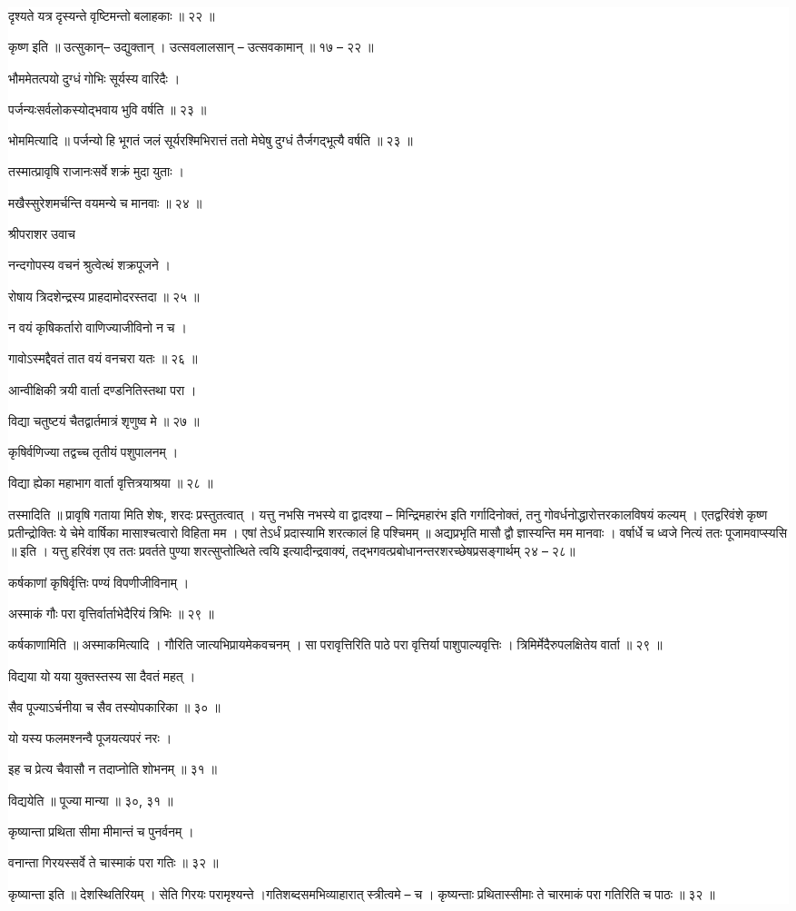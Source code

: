 दृश्यते यत्र दृस्यन्ते वृष्टिमन्तो बलाहकाः ॥ २२ ॥

कृष्ण इति ॥ उत्सुकान्– उद्युक्तान् । उत्सवलालसान् – उत्सवकामान् ॥ १७ – २२ ॥

भौममेतत्पयो दुग्धं गोभिः सूर्यस्य वारिदैः ।

पर्जन्यःसर्वलोकस्योद्भवाय भुवि वर्षति ॥ २३ ॥

भोममित्यादि ॥ पर्जन्यो हि भूगतं जलं सूर्यरश्मिभिरात्तं ततो मेघेषु दुग्धं तैर्जगद्भूत्यै वर्षति ॥ २३ ॥

तस्मात्प्रावृषि राजानःसर्वे शक्रं मुदा युताः ।

मखैस्सुरेशमर्चन्ति वयमन्ये च मानवाः ॥ २४ ॥

श्रीपराशर उवाच

नन्दगोपस्य वचनं श्रुत्वेत्थं शक्रपूजने ।

रोषाय त्रिदशेन्द्रस्य प्राहदामोदरस्तदा ॥ २५ ॥

न वयं कृषिकर्तारो वाणिज्याजीविनो न च ।

गावोऽस्मद्दैवतं तात वयं वनचरा यतः ॥ २६ ॥

आन्वीक्षिकी त्रयी वार्ता दण्डनितिस्तथा परा ।

विद्या चतुष्टयं चैतद्वार्तमात्रं शृणुष्व मे ॥ २७ ॥

कृषिर्वणिज्या तद्वच्च तृतीयं पशुपालनम् ।

विद्या ह्येका महाभाग वार्ता वृत्तित्रयाश्रया ॥ २८ ॥

तस्मादिति ॥ प्रावृषि गताया मिति शेषः, शरदः प्रस्तुतत्वात् । यत्तु नभसि नभस्ये वा द्वादश्या – मिन्द्रिमहारंभ इति गर्गादिनोक्तं, तनु गोवर्धनोद्धारोत्तरकालविषयं कल्यम् । एतद्वरिवंशे कृष्ण प्रतीन्द्रोक्तिः ये चेमे वार्षिका मासाश्चत्वारो विहिता मम । एषां तेऽर्धं प्रदास्यामि शरत्कालं हि पश्चिमम् ॥ अद्यप्रभृति मासौ द्वौ ज्ञास्यन्ति मम मानवाः । वर्षार्धे च ध्वजे नित्यं ततः पूजामवाप्स्यसि ॥ इति । यत्तु हरिवंश एव ततः प्रवर्तते पुण्या शरत्सुप्तोत्थिते त्वयि इत्यादीन्द्रवाक्यं, तद्भगवत्प्रबोधानन्तरशरच्छेषप्रसङ्गार्थम् २४ – २८॥

कर्षकाणां कृषिर्वृत्तिः पण्यं विपणीजीविनाम् ।

अस्माकं गौः परा वृत्तिर्वार्ताभेदैरियं त्रिभिः ॥ २९ ॥

कर्षकाणामिति ॥ अस्माकमित्यादि । गौरिति जात्यभिप्रायमेकवचनम् । सा परावृत्तिरिति पाठे परा वृत्तिर्या पाशुपाल्यवृत्तिः । त्रिमिर्मेदैरुपलक्षितेय वार्ता ॥ २९ ॥

विद्यया यो यया युक्तस्तस्य सा दैवतं महत् ।

सैव पूज्याऽर्चनीया च सैव तस्योपकारिका ॥ ३० ॥

यो यस्य फलमश्नन्वै पूजयत्यपरं नरः ।

इह च प्रेत्य चैवासौ न तदाप्नोति शोभनम् ॥ ३१ ॥

विद्ययेति ॥ पूज्या मान्या ॥ ३०, ३१ ॥

कृष्यान्ता प्रथिता सीमा मीमान्तं च पुनर्वनम् ।

वनान्ता गिरयस्सर्वे ते चास्माकं परा गतिः ॥ ३२ ॥

कृष्यान्ता इति ॥ देशस्थितिरियम् । सेति गिरयः परामृश्यन्ते ।गतिशब्दसमभिव्याहारात् स्त्रीत्वमे – च । कृष्यन्ताः प्रथितास्सीमाः ते चारमाकं परा गतिरिति च पाठः ॥ ३२ ॥
